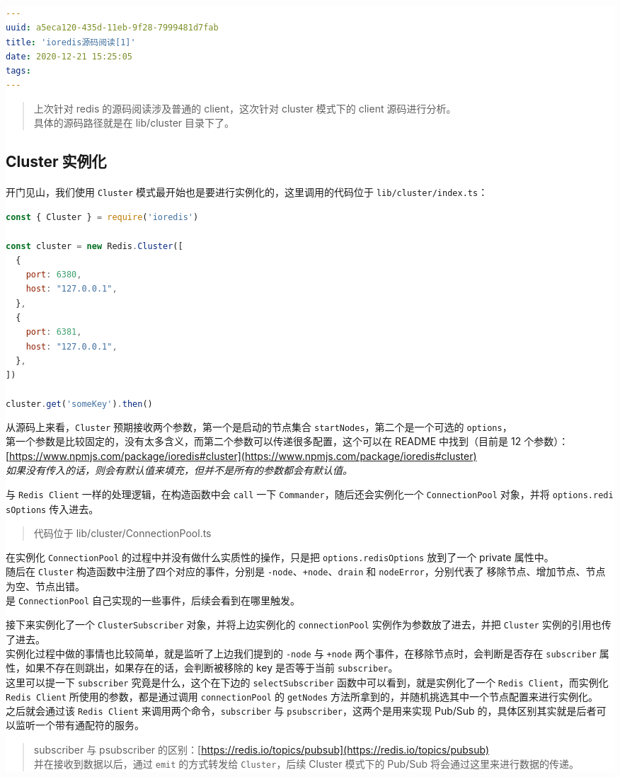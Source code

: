 ```yaml
---
uuid: a5eca120-435d-11eb-9f28-7999481d7fab
title: 'ioredis源码阅读[1]'
date: 2020-12-21 15:25:05
tags:
---
```


> 上次针对 redis 的源码阅读涉及普通的 client，这次针对 cluster 模式下的 client 源码进行分析。  
> 具体的源码路径就是在 lib/cluster 目录下了。  



## Cluster 实例化

开门见山，我们使用 `Cluster` 模式最开始也是要进行实例化的，这里调用的代码位于 `lib/cluster/index.ts`：  


```javascript
const { Cluster } = require('ioredis')

const cluster = new Redis.Cluster([
  {
    port: 6380,
    host: "127.0.0.1",
  },
  {
    port: 6381,
    host: "127.0.0.1",
  },
])

cluster.get('someKey').then()
```

从源码上来看，`Cluster` 预期接收两个参数，第一个是启动的节点集合 `startNodes`，第二个是一个可选的 `options`，  
第一个参数是比较固定的，没有太多含义，而第二个参数可以传递很多配置，这个可以在 README 中找到（目前是 12 个参数）： [https://www.npmjs.com/package/ioredis#cluster](https://www.npmjs.com/package/ioredis#cluster)  
_如果没有传入的话，则会有默认值来填充，但并不是所有的参数都会有默认值。_  

与 `Redis Client` 一样的处理逻辑，在构造函数中会 `call` 一下 `Commander`，随后还会实例化一个 `ConnectionPool` 对象，并将 `options.redisOptions` 传入进去。
> 代码位于 lib/cluster/ConnectionPool.ts

在实例化 `ConnectionPool` 的过程中并没有做什么实质性的操作，只是把 `options.redisOptions` 放到了一个 private 属性中。  
随后在 `Cluster` 构造函数中注册了四个对应的事件，分别是 `-node`、`+node`、`drain` 和 `nodeError`，分别代表了 移除节点、增加节点、节点为空、节点出错。  
是 `ConnectionPool` 自己实现的一些事件，后续会看到在哪里触发。  

接下来实例化了一个  `ClusterSubscriber` 对象，并将上边实例化的 `connectionPool` 实例作为参数放了进去，并把 `Cluster` 实例的引用也传了进去。  
实例化过程中做的事情也比较简单，就是监听了上边我们提到的 `-node` 与 `+node` 两个事件，在移除节点时，会判断是否存在 `subscriber` 属性，如果不存在则跳出，如果存在的话，会判断被移除的 key 是否等于当前 `subscriber`。  
这里可以提一下 `subscriber` 究竟是什么，这个在下边的 `selectSubscriber` 函数中可以看到，就是实例化了一个 `Redis Client`，而实例化 `Redis Client` 所使用的参数，都是通过调用 `connectionPool` 的 `getNodes` 方法所拿到的，并随机挑选其中一个节点配置来进行实例化。  
之后就会通过该 `Redis Client` 来调用两个命令，`subscriber` 与 `psubscriber`，这两个是用来实现 Pub/Sub 的，具体区别其实就是后者可以监听一个带有通配符的服务。  
> subscriber 与 psubscriber 的区别：[https://redis.io/topics/pubsub](https://redis.io/topics/pubsub)  
并在接收到数据以后，通过 `emit` 的方式转发给 `Cluster`，后续 Cluster 模式下的 Pub/Sub 将会通过这里来进行数据的传递。  
